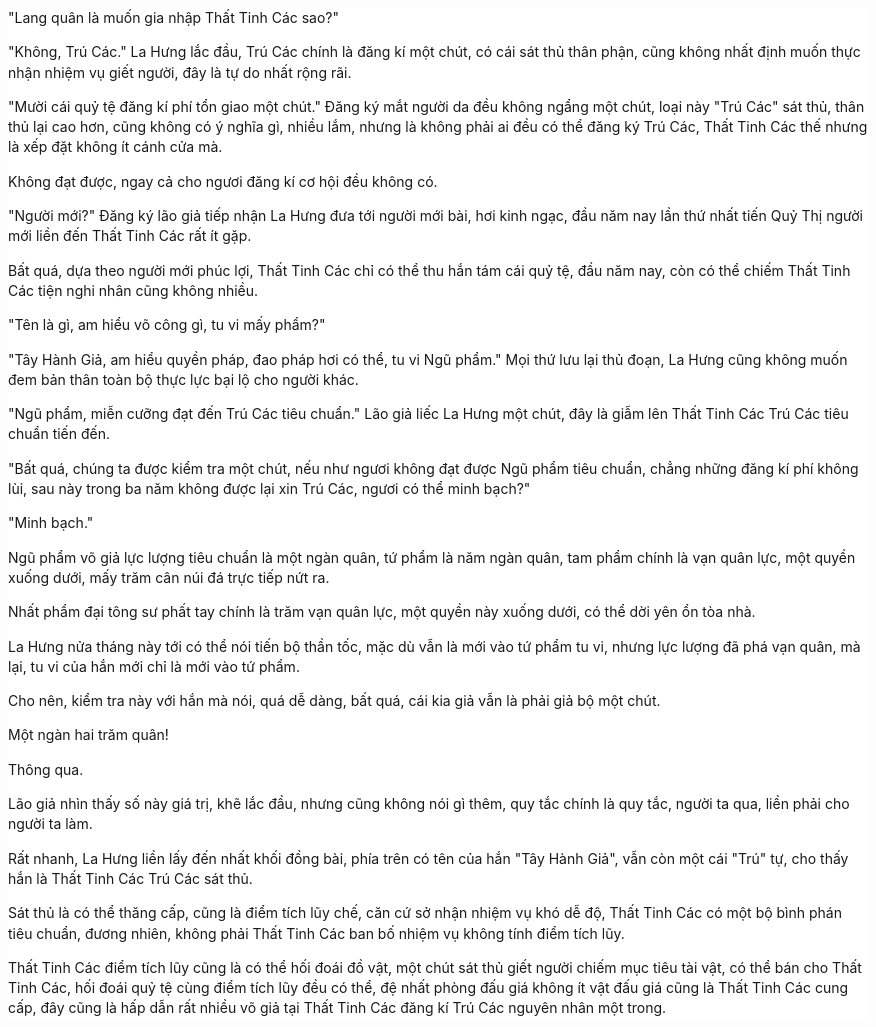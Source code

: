 "Lang quân là muốn gia nhập Thất Tinh Các sao?"

"Không, Trú Các." La Hưng lắc đầu, Trú Các chính là đăng kí một chút, có cái sát thủ thân phận, cũng không nhất định muốn thực nhận nhiệm vụ giết người, đây là tự do nhất rộng rãi.

"Mười cái quỷ tệ đăng kí phí tổn giao một chút." Đăng ký mắt người da đều không ngẩng một chút, loại này "Trú Các" sát thủ, thân thủ lại cao hơn, cũng không có ý nghĩa gì, nhiều lắm, nhưng là không phải ai đều có thể đăng ký Trú Các, Thất Tinh Các thế nhưng là xếp đặt không ít cánh cửa mà.

Không đạt được, ngay cả cho ngươi đăng kí cơ hội đều không có.

"Người mới?" Đăng ký lão giả tiếp nhận La Hưng đưa tới người mới bài, hơi kinh ngạc, đầu năm nay lần thứ nhất tiến Quỷ Thị người mới liền đến Thất Tinh Các rất ít gặp.

Bất quá, dựa theo người mới phúc lợi, Thất Tinh Các chỉ có thể thu hắn tám cái quỷ tệ, đầu năm nay, còn có thể chiếm Thất Tinh Các tiện nghi nhân cũng không nhiều.

"Tên là gì, am hiểu võ công gì, tu vi mấy phẩm?"

"Tây Hành Giả, am hiểu quyền pháp, đao pháp hơi có thể, tu vi Ngũ phẩm." Mọi thứ lưu lại thủ đoạn, La Hưng cũng không muốn đem bản thân toàn bộ thực lực bại lộ cho người khác.

"Ngũ phẩm, miễn cưỡng đạt đến Trú Các tiêu chuẩn." Lão giả liếc La Hưng một chút, đây là giẫm lên Thất Tinh Các Trú Các tiêu chuẩn tiến đến.

"Bất quá, chúng ta được kiểm tra một chút, nếu như ngươi không đạt được Ngũ phẩm tiêu chuẩn, chẳng những đăng kí phí không lùi, sau này trong ba năm không được lại xin Trú Các, ngươi có thể minh bạch?"

"Minh bạch."

Ngũ phẩm võ giả lực lượng tiêu chuẩn là một ngàn quân, tứ phẩm là năm ngàn quân, tam phẩm chính là vạn quân lực, một quyền xuống dưới, mấy trăm cân núi đá trực tiếp nứt ra.

Nhất phẩm đại tông sư phất tay chính là trăm vạn quân lực, một quyền này xuống dưới, có thể dời yên ổn tòa nhà.

La Hưng nửa tháng này tới có thể nói tiến bộ thần tốc, mặc dù vẫn là mới vào tứ phẩm tu vi, nhưng lực lượng đã phá vạn quân, mà lại, tu vi của hắn mới chỉ là mới vào tứ phẩm.

Cho nên, kiểm tra này với hắn mà nói, quá dễ dàng, bất quá, cái kia giả vẫn là phải giả bộ một chút.

Một ngàn hai trăm quân!

Thông qua.

Lão giả nhìn thấy số này giá trị, khẽ lắc đầu, nhưng cũng không nói gì thêm, quy tắc chính là quy tắc, người ta qua, liền phải cho người ta làm.

Rất nhanh, La Hưng liền lấy đến nhất khối đồng bài, phía trên có tên của hắn "Tây Hành Giả", vẫn còn một cái "Trú" tự, cho thấy hắn là Thất Tinh Các Trú Các sát thủ.

Sát thủ là có thể thăng cấp, cũng là điểm tích lũy chế, căn cứ sở nhận nhiệm vụ khó dễ độ, Thất Tinh Các có một bộ bình phán tiêu chuẩn, đương nhiên, không phải Thất Tinh Các ban bố nhiệm vụ không tính điểm tích lũy.

Thất Tinh Các điểm tích lũy cũng là có thể hối đoái đồ vật, một chút sát thủ giết người chiếm mục tiêu tài vật, có thể bán cho Thất Tinh Các, hối đoái quỷ tệ cùng điểm tích lũy đều có thể, đệ nhất phòng đấu giá không ít vật đấu giá cũng là Thất Tinh Các cung cấp, đây cũng là hấp dẫn rất nhiều võ giả tại Thất Tinh Các đăng kí Trú Các nguyên nhân một trong.
